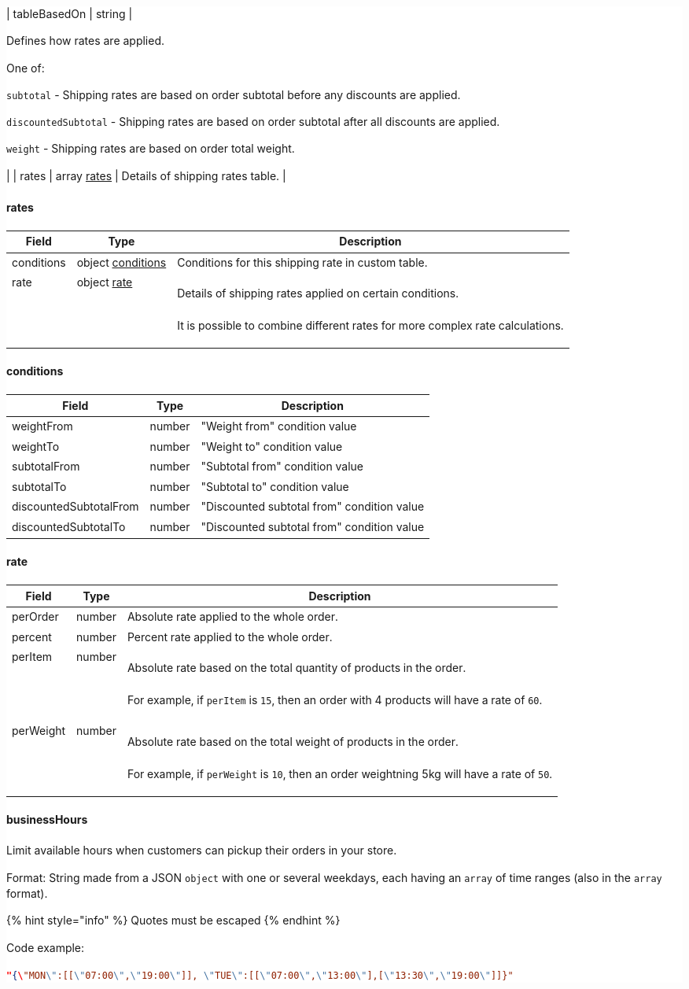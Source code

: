 | tableBasedOn | string                                         | <p>Defines how rates are applied.</p><p></p><p>One of: </p><p><code>subtotal</code> - Shipping rates are based on order subtotal before any discounts are applied.</p><p><code>discountedSubtotal</code> - Shipping rates are based on order subtotal after all discounts are applied.</p><p><code>weight</code> - Shipping rates are based on order total weight.</p> |
| rates        | array [rates](create-shipping-option.md#rates) | Details of shipping rates table.                                                                                                                                                                                                                                                                                                                                       |

#### rates

| Field      | Type                                                      | Description                                                                                                                                           |
| ---------- | --------------------------------------------------------- | ----------------------------------------------------------------------------------------------------------------------------------------------------- |
| conditions | object [conditions](create-shipping-option.md#conditions) | Conditions for this shipping rate in custom table.                                                                                                    |
| rate       | object [rate](create-shipping-option.md#rate)             | <p>Details of shipping rates applied on certain conditions.<br><br>It is possible to combine different rates for more complex rate calculations. </p> |

#### conditions

| Field                  | Type   | Description                                |
| ---------------------- | ------ | ------------------------------------------ |
| weightFrom             | number | "Weight from" condition value              |
| weightTo               | number | "Weight to" condition value                |
| subtotalFrom           | number | "Subtotal from" condition value            |
| subtotalTo             | number | "Subtotal to" condition value              |
| discountedSubtotalFrom | number | "Discounted subtotal from" condition value |
| discountedSubtotalTo   | number | "Discounted subtotal from" condition value |

#### rate

| Field     | Type   | Description                                                                                                                                                                                                   |
| --------- | ------ | ------------------------------------------------------------------------------------------------------------------------------------------------------------------------------------------------------------- |
| perOrder  | number | Absolute rate applied to the whole order.                                                                                                                                                                     |
| percent   | number | Percent rate applied to the whole order.                                                                                                                                                                      |
| perItem   | number | <p>Absolute rate based on the total quantity of products in the order.<br><br>For example, if <code>perItem</code> is <code>15</code>, then an order with 4 products will have a rate of <code>60</code>.</p> |
| perWeight | number | <p>Absolute rate based on the total weight of products in the order.<br><br>For example, if <code>perWeight</code> is <code>10</code>, then an order weightning 5kg will have a rate of <code>50</code>.</p>  |

#### businessHours

Limit available hours when customers can pickup their orders in your store.

Format: String made from a JSON `object` with one or several weekdays, each having an `array` of time ranges (also in the `array` format).

{% hint style="info" %}
Quotes must be escaped
{% endhint %}

Code example:&#x20;

```json
"{\"MON\":[[\"07:00\",\"19:00\"]], \"TUE\":[[\"07:00\",\"13:00\"],[\"13:30\",\"19:00\"]]}"
```
